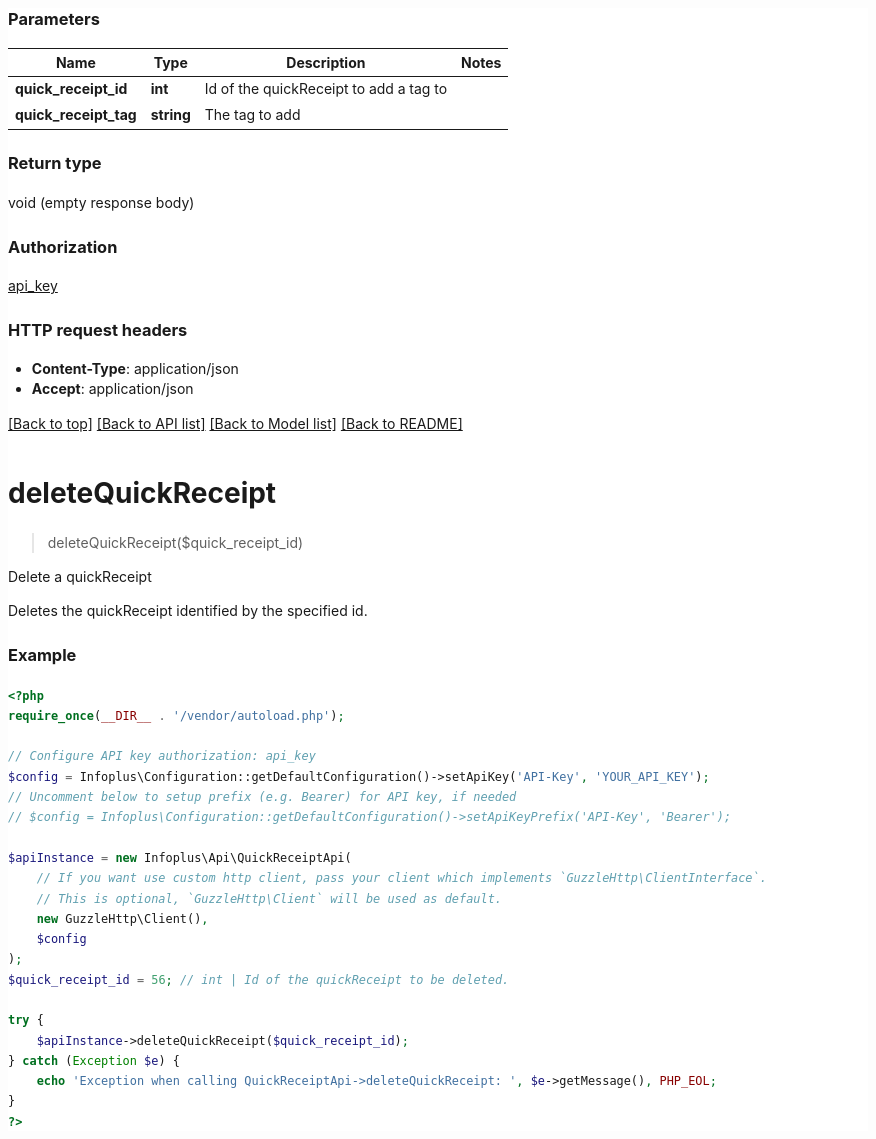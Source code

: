 ### Parameters

Name | Type | Description  | Notes
------------- | ------------- | ------------- | -------------
 **quick_receipt_id** | **int**| Id of the quickReceipt to add a tag to |
 **quick_receipt_tag** | **string**| The tag to add |

### Return type

void (empty response body)

### Authorization

[api_key](../../README.md#api_key)

### HTTP request headers

 - **Content-Type**: application/json
 - **Accept**: application/json

[[Back to top]](#) [[Back to API list]](../../README.md#documentation-for-api-endpoints) [[Back to Model list]](../../README.md#documentation-for-models) [[Back to README]](../../README.md)

# **deleteQuickReceipt**
> deleteQuickReceipt($quick_receipt_id)

Delete a quickReceipt

Deletes the quickReceipt identified by the specified id.

### Example
```php
<?php
require_once(__DIR__ . '/vendor/autoload.php');

// Configure API key authorization: api_key
$config = Infoplus\Configuration::getDefaultConfiguration()->setApiKey('API-Key', 'YOUR_API_KEY');
// Uncomment below to setup prefix (e.g. Bearer) for API key, if needed
// $config = Infoplus\Configuration::getDefaultConfiguration()->setApiKeyPrefix('API-Key', 'Bearer');

$apiInstance = new Infoplus\Api\QuickReceiptApi(
    // If you want use custom http client, pass your client which implements `GuzzleHttp\ClientInterface`.
    // This is optional, `GuzzleHttp\Client` will be used as default.
    new GuzzleHttp\Client(),
    $config
);
$quick_receipt_id = 56; // int | Id of the quickReceipt to be deleted.

try {
    $apiInstance->deleteQuickReceipt($quick_receipt_id);
} catch (Exception $e) {
    echo 'Exception when calling QuickReceiptApi->deleteQuickReceipt: ', $e->getMessage(), PHP_EOL;
}
?>
```
